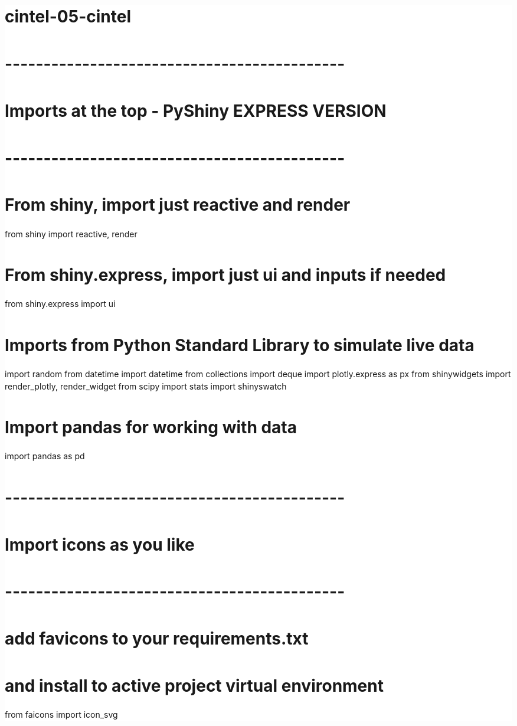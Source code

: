 # cintel-05-cintel

# --------------------------------------------
# Imports at the top - PyShiny EXPRESS VERSION                                   
# --------------------------------------------

# From shiny, import just reactive and render
from shiny import reactive, render

# From shiny.express, import just ui and inputs if needed
from shiny.express import ui


# Imports from Python Standard Library to simulate live data
import random
from datetime import datetime
from collections import deque
import plotly.express as px
from shinywidgets import render_plotly, render_widget
from scipy import stats
import shinyswatch


# Import pandas for working with data
import pandas as pd

# --------------------------------------------
# Import icons as you like
# --------------------------------------------
# add favicons to your requirements.txt 
# and install to active project virtual environment

from faicons import icon_svg  

